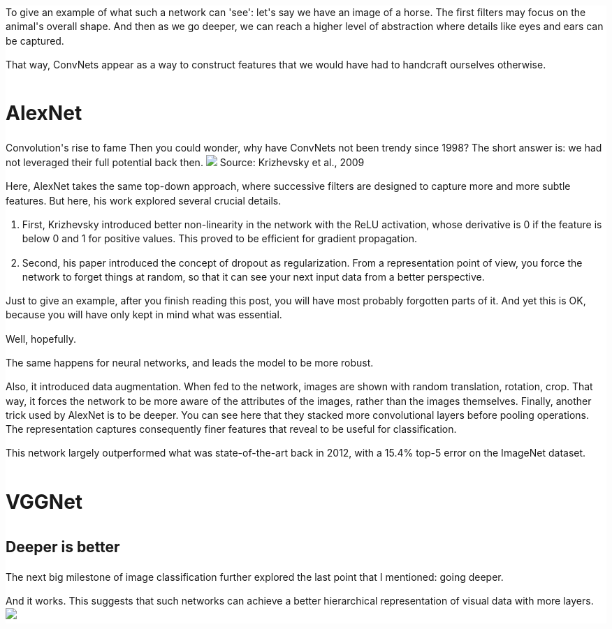 To give an example of what such a network can 'see': let's say we have an image of a horse. The first filters may focus on the animal's overall shape. And then as we go deeper, we can reach a higher level of abstraction where details like eyes and ears can be captured.

That way, ConvNets appear as a way to construct features that we would have had to handcraft ourselves otherwise.

# AlexNet
Convolution's rise to fame
Then you could wonder, why have ConvNets not been trendy since 1998? The short answer is: we had not leveraged their full potential back then.
![](https://stanford.edu/~shervine/images/AlexNet.png)
Source: Krizhevsky et al., 2009

Here, AlexNet takes the same top-down approach, where successive filters are designed to capture more and more subtle features. But here, his work explored several crucial details.

1. First, Krizhevsky introduced better non-linearity in the network with the ReLU activation, whose derivative is 0 if the feature is below 0 and 1 for positive values. This proved to be efficient for gradient propagation.

2. Second, his paper introduced the concept of dropout as regularization. From a representation point of view, you force the network to forget things at random, so that it can see your next input data from a better perspective.

Just to give an example, after you finish reading this post, you will have most probably forgotten parts of it. And yet this is OK, because you will have only kept in mind what was essential.

Well, hopefully.

The same happens for neural networks, and leads the model to be more robust.

Also, it introduced data augmentation. When fed to the network, images are shown with random translation, rotation, crop. That way, it forces the network to be more aware of the attributes of the images, rather than the images themselves.
Finally, another trick used by AlexNet is to be deeper. You can see here that they stacked more convolutional layers before pooling operations. The representation captures consequently finer features that reveal to be useful for classification.

This network largely outperformed what was state-of-the-art back in 2012, with a 15.4% top-5 error on the ImageNet dataset.

# VGGNet
## Deeper is better
The next big milestone of image classification further explored the last point that I mentioned: going deeper.

And it works. This suggests that such networks can achieve a better hierarchical representation of visual data with more layers.
![](https://stanford.edu/~shervine/images/VGGNet.png)
